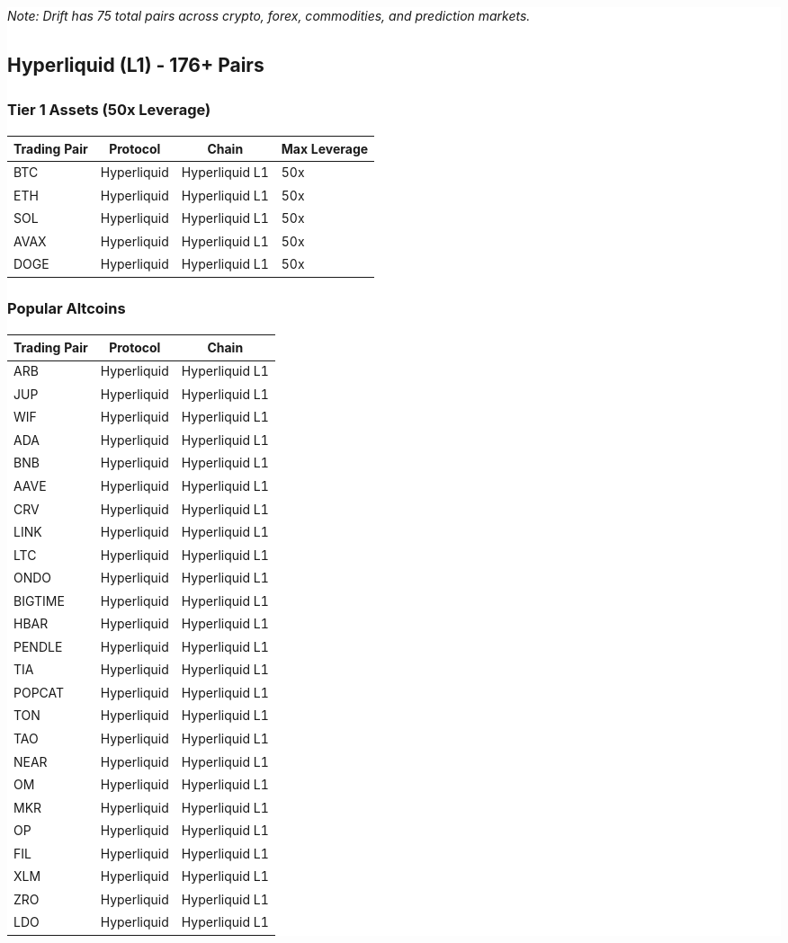 *Note: Drift has 75 total pairs across crypto, forex, commodities, and prediction markets.*

## Hyperliquid (L1) - 176+ Pairs

### Tier 1 Assets (50x Leverage)
| Trading Pair | Protocol | Chain | Max Leverage |
|-------------|----------|-------|-------------|
| BTC | Hyperliquid | Hyperliquid L1 | 50x |
| ETH | Hyperliquid | Hyperliquid L1 | 50x |
| SOL | Hyperliquid | Hyperliquid L1 | 50x |
| AVAX | Hyperliquid | Hyperliquid L1 | 50x |
| DOGE | Hyperliquid | Hyperliquid L1 | 50x |

### Popular Altcoins
| Trading Pair | Protocol | Chain |
|-------------|----------|-------|
| ARB | Hyperliquid | Hyperliquid L1 |
| JUP | Hyperliquid | Hyperliquid L1 |
| WIF | Hyperliquid | Hyperliquid L1 |
| ADA | Hyperliquid | Hyperliquid L1 |
| BNB | Hyperliquid | Hyperliquid L1 |
| AAVE | Hyperliquid | Hyperliquid L1 |
| CRV | Hyperliquid | Hyperliquid L1 |
| LINK | Hyperliquid | Hyperliquid L1 |
| LTC | Hyperliquid | Hyperliquid L1 |
| ONDO | Hyperliquid | Hyperliquid L1 |
| BIGTIME | Hyperliquid | Hyperliquid L1 |
| HBAR | Hyperliquid | Hyperliquid L1 |
| PENDLE | Hyperliquid | Hyperliquid L1 |
| TIA | Hyperliquid | Hyperliquid L1 |
| POPCAT | Hyperliquid | Hyperliquid L1 |
| TON | Hyperliquid | Hyperliquid L1 |
| TAO | Hyperliquid | Hyperliquid L1 |
| NEAR | Hyperliquid | Hyperliquid L1 |
| OM | Hyperliquid | Hyperliquid L1 |
| MKR | Hyperliquid | Hyperliquid L1 |
| OP | Hyperliquid | Hyperliquid L1 |
| FIL | Hyperliquid | Hyperliquid L1 |
| XLM | Hyperliquid | Hyperliquid L1 |
| ZRO | Hyperliquid | Hyperliquid L1 |
| LDO | Hyperliquid | Hyperliquid L1 |
